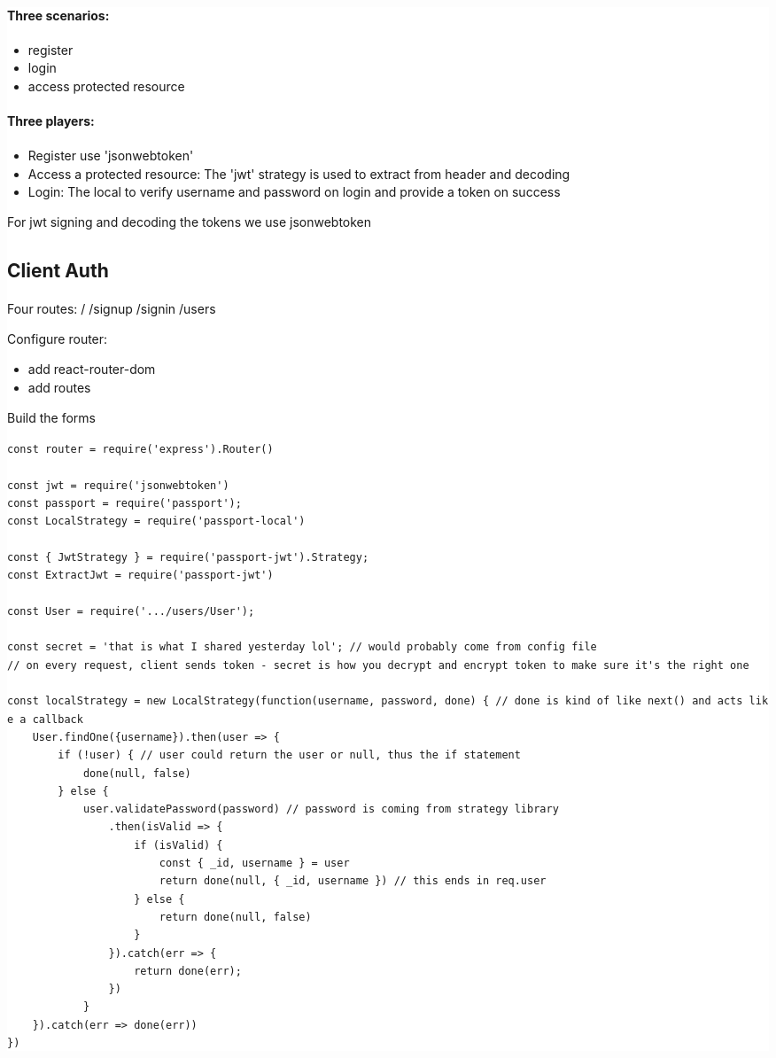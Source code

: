 #### Three scenarios:

- register
- login
- access protected resource

#### Three players:

- Register use 'jsonwebtoken'
- Access a protected resource: The 'jwt' strategy is used to extract from header and decoding
- Login: The local to verify username and password on login and provide a token on success

For jwt signing and decoding the tokens we use jsonwebtoken

## Client Auth

Four routes: / /signup /signin /users

Configure router:

- add react-router-dom
- add routes

Build the forms

    const router = require('express').Router()

    const jwt = require('jsonwebtoken')
    const passport = require('passport');
    const LocalStrategy = require('passport-local')

    const { JwtStrategy } = require('passport-jwt').Strategy;
    const ExtractJwt = require('passport-jwt')

    const User = require('.../users/User');

    const secret = 'that is what I shared yesterday lol'; // would probably come from config file
    // on every request, client sends token - secret is how you decrypt and encrypt token to make sure it's the right one

    const localStrategy = new LocalStrategy(function(username, password, done) { // done is kind of like next() and acts like a callback
        User.findOne({username}).then(user => {
            if (!user) { // user could return the user or null, thus the if statement
                done(null, false)
            } else {
                user.validatePassword(password) // password is coming from strategy library
                    .then(isValid => {
                        if (isValid) {
                            const { _id, username } = user
                            return done(null, { _id, username }) // this ends in req.user
                        } else {
                            return done(null, false)
                        }
                    }).catch(err => {
                        return done(err);
                    })
                }
        }).catch(err => done(err))
    })

